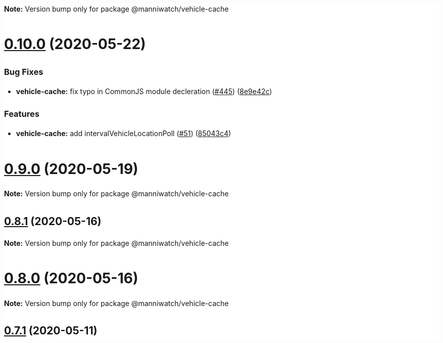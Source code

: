 **Note:** Version bump only for package @manniwatch/vehicle-cache





# [0.10.0](https://github.com/manniwatch/manniwatch/compare/v0.9.0...v0.10.0) (2020-05-22)


### Bug Fixes

* **vehicle-cache:** fix typo in CommonJS module decleration ([#445](https://github.com/manniwatch/manniwatch/issues/445)) ([8e9e42c](https://github.com/manniwatch/manniwatch/commit/8e9e42c71d1bdeae33f774cd16875a1d7e794c5a))


### Features

* **vehicle-cache:** add intervalVehicleLocationPoll ([#51](https://github.com/manniwatch/manniwatch/issues/51)) ([85043c4](https://github.com/manniwatch/manniwatch/commit/85043c4f24d88aa3dacc1c34993280fe48eb3810))






# [0.9.0](https://github.com/manniwatch/manniwatch/compare/v0.8.2...v0.9.0) (2020-05-19)

**Note:** Version bump only for package @manniwatch/vehicle-cache






## [0.8.1](https://github.com/manniwatch/manniwatch/compare/v0.8.0...v0.8.1) (2020-05-16)

**Note:** Version bump only for package @manniwatch/vehicle-cache






# [0.8.0](https://github.com/manniwatch/manniwatch/compare/v0.7.1...v0.8.0) (2020-05-16)

**Note:** Version bump only for package @manniwatch/vehicle-cache






## [0.7.1](https://github.com/manniwatch/manniwatch/compare/v0.7.0...v0.7.1) (2020-05-11)
